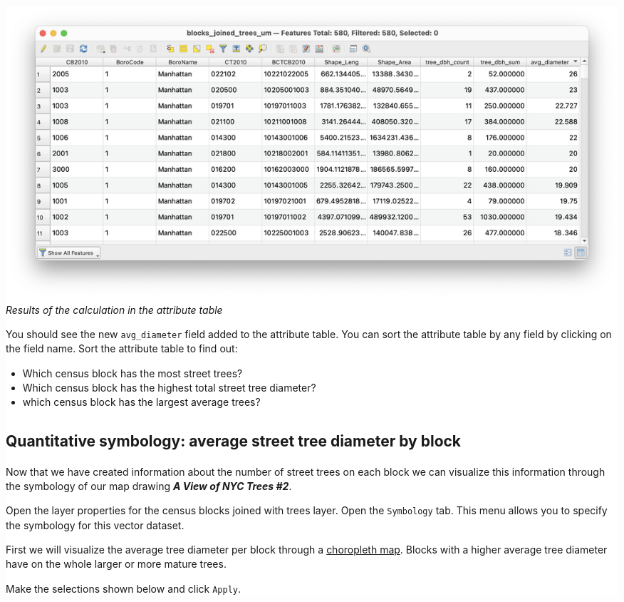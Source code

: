 ![field calculator results](images/151/22-field-calc.png)
*Results of the calculation in the attribute table*  

You should see the new `avg_diameter` field added to the attribute table. You can sort the attribute table by any field by clicking on the field name. Sort the attribute table to find out:

- Which census block has the most street trees?  
- Which census block has the highest total street tree diameter?  
- which census block has the largest average trees?  

## Quantitative symbology: average street tree diameter by block

Now that we have created information about the number of street trees on each block we can visualize this information through the symbology of our map drawing ***A View of NYC Trees #2***.

Open the layer properties for the census blocks joined with trees layer. Open the `Symbology` tab. This menu allows you to specify the symbology for this vector dataset.  

First we will visualize the average tree diameter per block  through a [choropleth map](https://en.wikipedia.org/wiki/Choropleth_map). Blocks with a higher average tree diameter have on the whole larger or more mature trees.  

Make the selections shown below and click `Apply`.  

